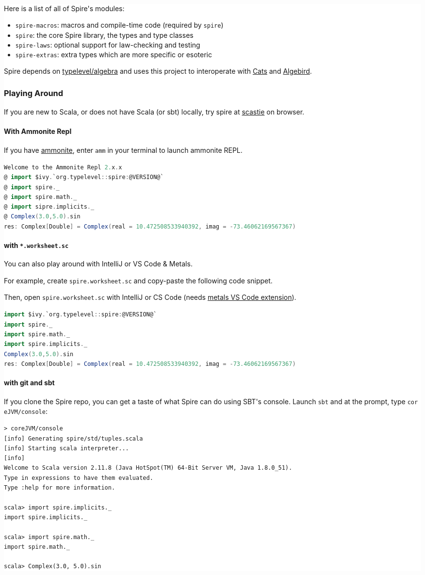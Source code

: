 Here is a list of all of Spire's modules:

 * `spire-macros`: macros and compile-time code (required by `spire`)
 * `spire`: the core Spire library, the types and type classes
 * `spire-laws`: optional support for law-checking and testing
 * `spire-extras`: extra types which are more specific or esoteric

Spire depends on [typelevel/algebra](https://github.com/typelevel/algebra)
and uses this project to interoperate with [Cats](https://github.com/typelevel/cats) and
[Algebird](https://github.com/twitter/algebird).

### Playing Around

If you are new to Scala, or does not have Scala (or sbt) locally, try spire at [scastie](https://scastie.scala-lang.org/LVRAHaJAS7qoVbUyoDgKNA) on browser. 

<script src="https://scastie.scala-lang.org/LVRAHaJAS7qoVbUyoDgKNA.js"></script>

#### With Ammonite Repl
If you have [ammonite](https://ammonite.io/), enter `amm` in your terminal to launch ammonite REPL.

```scala
Welcome to the Ammonite Repl 2.x.x
@ import $ivy.`org.typelevel::spire:@VERSION@`
@ import spire._
@ import spire.math._
@ import sipre.implicits._
@ Complex(3.0,5.0).sin
res: Complex[Double] = Complex(real = 10.472508533940392, imag = -73.46062169567367)
```


#### with `*.worksheet.sc`
You can also play around with IntelliJ or VS Code & Metals.

For example, create `spire.worksheet.sc` and copy-paste the following code snippet.

Then, open `spire.worksheet.sc` with IntelliJ or CS Code (needs [metals VS Code extension](https://scalameta.org/metals/docs/editors/vscode/)).

```scala
import $ivy.`org.typelevel::spire:@VERSION@`
import spire._
import spire.math._
import spire.implicits._
Complex(3.0,5.0).sin
res: Complex[Double] = Complex(real = 10.472508533940392, imag = -73.46062169567367)
```
#### with git and sbt
If you clone the Spire repo, you can get a taste of what Spire can do using
SBT's console. Launch `sbt` and at the prompt, type `coreJVM/console`:

```
> coreJVM/console
[info] Generating spire/std/tuples.scala
[info] Starting scala interpreter...
[info]
Welcome to Scala version 2.11.8 (Java HotSpot(TM) 64-Bit Server VM, Java 1.8.0_51).
Type in expressions to have them evaluated.
Type :help for more information.

scala> import spire.implicits._
import spire.implicits._

scala> import spire.math._
import spire.math._

scala> Complex(3.0, 5.0).sin
```